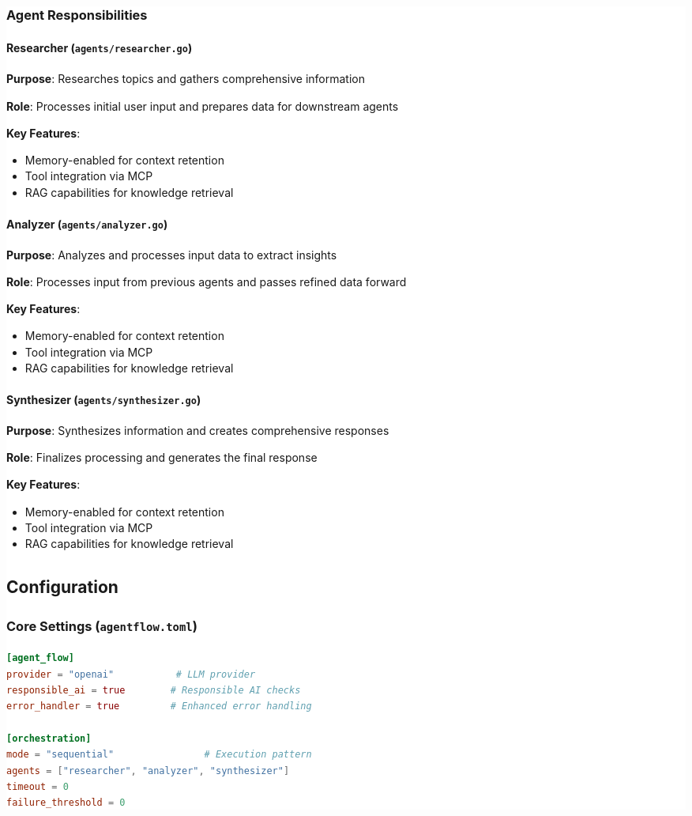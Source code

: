 ### Agent Responsibilities


#### Researcher (`agents/researcher.go`)

**Purpose**: Researches topics and gathers comprehensive information

**Role**: Processes initial user input and prepares data for downstream agents

**Key Features**:
- Memory-enabled for context retention
- Tool integration via MCP
- RAG capabilities for knowledge retrieval


#### Analyzer (`agents/analyzer.go`)

**Purpose**: Analyzes and processes input data to extract insights

**Role**: Processes input from previous agents and passes refined data forward

**Key Features**:
- Memory-enabled for context retention
- Tool integration via MCP
- RAG capabilities for knowledge retrieval


#### Synthesizer (`agents/synthesizer.go`)

**Purpose**: Synthesizes information and creates comprehensive responses

**Role**: Finalizes processing and generates the final response

**Key Features**:
- Memory-enabled for context retention
- Tool integration via MCP
- RAG capabilities for knowledge retrieval



## Configuration

### Core Settings (`agentflow.toml`)

```toml
[agent_flow]
provider = "openai"           # LLM provider
responsible_ai = true        # Responsible AI checks
error_handler = true         # Enhanced error handling

[orchestration]
mode = "sequential"                # Execution pattern
agents = ["researcher", "analyzer", "synthesizer"]
timeout = 0
failure_threshold = 0
```
